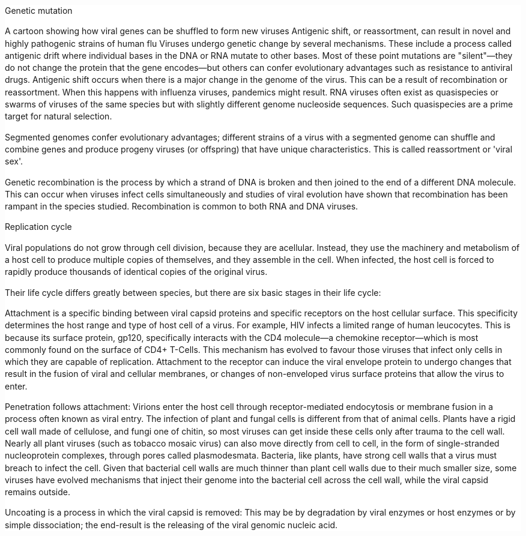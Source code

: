Genetic mutation

A cartoon showing how viral genes can be shuffled to form new viruses
Antigenic shift, or reassortment, can result in novel and highly pathogenic strains of human flu
Viruses undergo genetic change by several mechanisms. These include a process called antigenic drift where individual bases in the DNA or RNA mutate to other bases. Most of these point mutations are "silent"—they do not change the protein that the gene encodes—but others can confer evolutionary advantages such as resistance to antiviral drugs. Antigenic shift occurs when there is a major change in the genome of the virus. This can be a result of recombination or reassortment. When this happens with influenza viruses, pandemics might result. RNA viruses often exist as quasispecies or swarms of viruses of the same species but with slightly different genome nucleoside sequences. Such quasispecies are a prime target for natural selection.

Segmented genomes confer evolutionary advantages; different strains of a virus with a segmented genome can shuffle and combine genes and produce progeny viruses (or offspring) that have unique characteristics. This is called reassortment or 'viral sex'.

Genetic recombination is the process by which a strand of DNA is broken and then joined to the end of a different DNA molecule. This can occur when viruses infect cells simultaneously and studies of viral evolution have shown that recombination has been rampant in the species studied. Recombination is common to both RNA and DNA viruses.

Replication cycle

Viral populations do not grow through cell division, because they are acellular. Instead, they use the machinery and metabolism of a host cell to produce multiple copies of themselves, and they assemble in the cell. When infected, the host cell is forced to rapidly produce thousands of identical copies of the original virus.

Their life cycle differs greatly between species, but there are six basic stages in their life cycle:

Attachment is a specific binding between viral capsid proteins and specific receptors on the host cellular surface. This specificity determines the host range and type of host cell of a virus. For example, HIV infects a limited range of human leucocytes. This is because its surface protein, gp120, specifically interacts with the CD4 molecule—a chemokine receptor—which is most commonly found on the surface of CD4+ T-Cells. This mechanism has evolved to favour those viruses that infect only cells in which they are capable of replication. Attachment to the receptor can induce the viral envelope protein to undergo changes that result in the fusion of viral and cellular membranes, or changes of non-enveloped virus surface proteins that allow the virus to enter.

Penetration follows attachment: Virions enter the host cell through receptor-mediated endocytosis or membrane fusion in a process often known as viral entry. The infection of plant and fungal cells is different from that of animal cells. Plants have a rigid cell wall made of cellulose, and fungi one of chitin, so most viruses can get inside these cells only after trauma to the cell wall. Nearly all plant viruses (such as tobacco mosaic virus) can also move directly from cell to cell, in the form of single-stranded nucleoprotein complexes, through pores called plasmodesmata. Bacteria, like plants, have strong cell walls that a virus must breach to infect the cell. Given that bacterial cell walls are much thinner than plant cell walls due to their much smaller size, some viruses have evolved mechanisms that inject their genome into the bacterial cell across the cell wall, while the viral capsid remains outside.

Uncoating is a process in which the viral capsid is removed: This may be by degradation by viral enzymes or host enzymes or by simple dissociation; the end-result is the releasing of the viral genomic nucleic acid.
